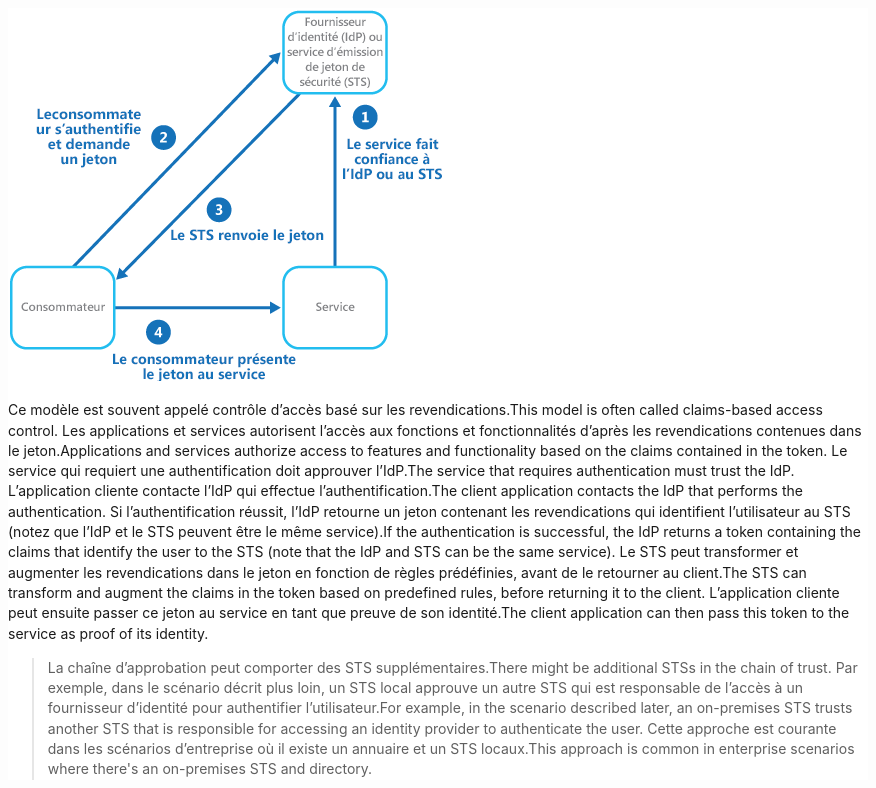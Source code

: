 ![Vue d’ensemble de l’authentification fédérée](./_images/federated-identity-overview.png)


<span data-ttu-id="ee3a6-130">Ce modèle est souvent appelé contrôle d’accès basé sur les revendications.</span><span class="sxs-lookup"><span data-stu-id="ee3a6-130">This model is often called claims-based access control.</span></span> <span data-ttu-id="ee3a6-131">Les applications et services autorisent l’accès aux fonctions et fonctionnalités d’après les revendications contenues dans le jeton.</span><span class="sxs-lookup"><span data-stu-id="ee3a6-131">Applications and services authorize access to features and functionality based on the claims contained in the token.</span></span> <span data-ttu-id="ee3a6-132">Le service qui requiert une authentification doit approuver l’IdP.</span><span class="sxs-lookup"><span data-stu-id="ee3a6-132">The service that requires authentication must trust the IdP.</span></span> <span data-ttu-id="ee3a6-133">L’application cliente contacte l’IdP qui effectue l’authentification.</span><span class="sxs-lookup"><span data-stu-id="ee3a6-133">The client application contacts the IdP that performs the authentication.</span></span> <span data-ttu-id="ee3a6-134">Si l’authentification réussit, l’IdP retourne un jeton contenant les revendications qui identifient l’utilisateur au STS (notez que l’IdP et le STS peuvent être le même service).</span><span class="sxs-lookup"><span data-stu-id="ee3a6-134">If the authentication is successful, the IdP returns a token containing the claims that identify the user to the STS (note that the IdP and STS can be the same service).</span></span> <span data-ttu-id="ee3a6-135">Le STS peut transformer et augmenter les revendications dans le jeton en fonction de règles prédéfinies, avant de le retourner au client.</span><span class="sxs-lookup"><span data-stu-id="ee3a6-135">The STS can transform and augment the claims in the token based on predefined rules, before returning it to the client.</span></span> <span data-ttu-id="ee3a6-136">L’application cliente peut ensuite passer ce jeton au service en tant que preuve de son identité.</span><span class="sxs-lookup"><span data-stu-id="ee3a6-136">The client application can then pass this token to the service as proof of its identity.</span></span>

> <span data-ttu-id="ee3a6-137">La chaîne d’approbation peut comporter des STS supplémentaires.</span><span class="sxs-lookup"><span data-stu-id="ee3a6-137">There might be additional STSs in the chain of trust.</span></span> <span data-ttu-id="ee3a6-138">Par exemple, dans le scénario décrit plus loin, un STS local approuve un autre STS qui est responsable de l’accès à un fournisseur d’identité pour authentifier l’utilisateur.</span><span class="sxs-lookup"><span data-stu-id="ee3a6-138">For example, in the scenario described later, an on-premises STS trusts another STS that is responsible for accessing an identity provider to authenticate the user.</span></span> <span data-ttu-id="ee3a6-139">Cette approche est courante dans les scénarios d’entreprise où il existe un annuaire et un STS locaux.</span><span class="sxs-lookup"><span data-stu-id="ee3a6-139">This approach is common in enterprise scenarios where there's an on-premises STS and directory.</span></span>
